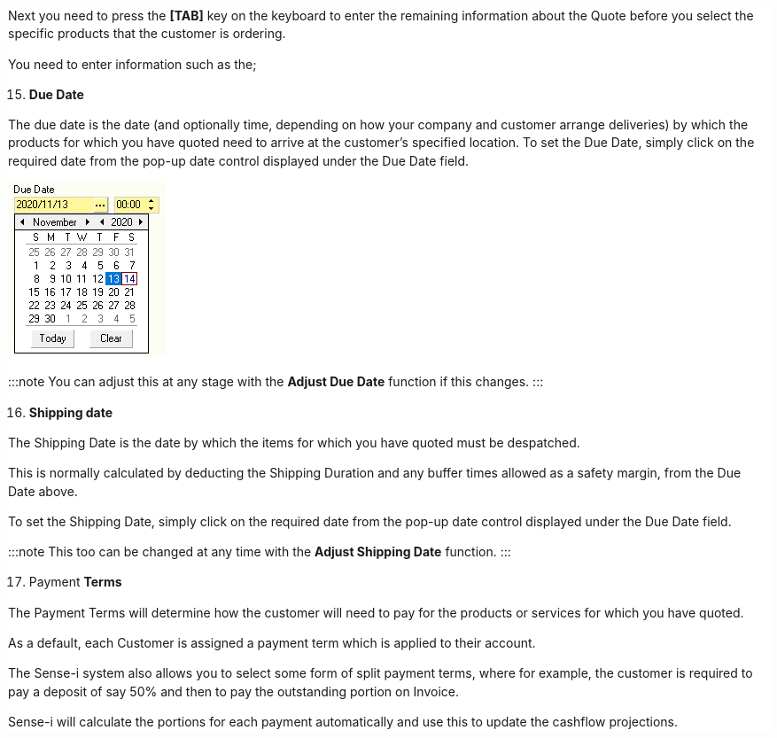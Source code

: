 Next you need to press the **[TAB]** key on the keyboard to enter the remaining information about the Quote before you 
select the specific products that the customer is ordering.

You need to enter information such as the;  

15. **Due Date**  

The due date is the date (and optionally time, depending on how your company and customer arrange deliveries) by which 
the products for which you have quoted need to arrive at the customer’s specified location.
To set the Due Date, simply click on the required date from the pop-up date control displayed under the Due Date field.

![](../static/img/docs/common/01duedate.png)  

:::note
You can adjust this at any stage with the **Adjust Due Date** function if this changes.
:::

16. **Shipping date**  

The Shipping Date is the date by which the items for which you have quoted must be despatched.  

This is normally calculated by deducting the Shipping Duration and any buffer times allowed as a safety margin, from 
the Due Date above.  

To set the Shipping Date, simply click on the required date from the pop-up date control displayed under the Due Date field.

:::note
This too can be changed at any time with the **Adjust Shipping Date** function.
:::

17. Payment **Terms**  

The Payment Terms will determine how the customer will need to pay for the products or services for which you have quoted.  

As a default, each Customer is assigned a payment term which is applied to their account.  

The Sense-i system also allows you to select some form of split payment terms, where for example, the customer is required to pay a deposit of say 50% and then to pay the outstanding portion on Invoice.

Sense-i will calculate the portions for each payment automatically and use this to update the cashflow projections.  
